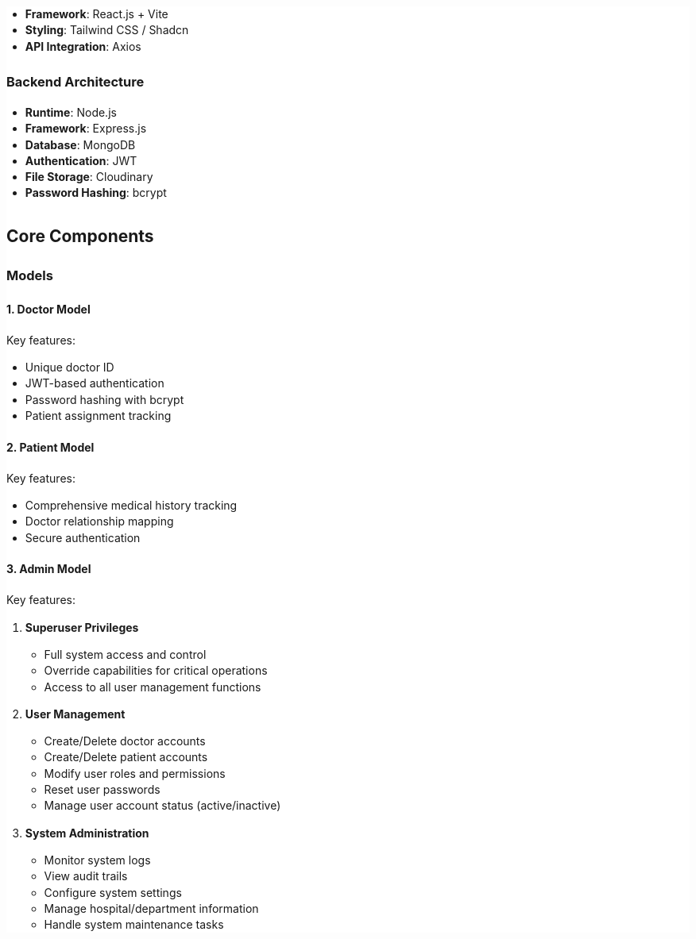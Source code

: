 - **Framework**: React.js + Vite
- **Styling**: Tailwind CSS / Shadcn
- **API Integration**: Axios

### Backend Architecture

- **Runtime**: Node.js
- **Framework**: Express.js
- **Database**: MongoDB
- **Authentication**: JWT
- **File Storage**: Cloudinary
- **Password Hashing**: bcrypt

## Core Components

### Models

#### 1. Doctor Model

Key features:

- Unique doctor ID
- JWT-based authentication
- Password hashing with bcrypt
- Patient assignment tracking

#### 2. Patient Model

Key features:

- Comprehensive medical history tracking
- Doctor relationship mapping
- Secure authentication

#### 3. Admin Model

Key features:

1. **Superuser Privileges**

   - Full system access and control
   - Override capabilities for critical operations
   - Access to all user management functions

2. **User Management**

   - Create/Delete doctor accounts
   - Create/Delete patient accounts
   - Modify user roles and permissions
   - Reset user passwords
   - Manage user account status (active/inactive)

3. **System Administration**

   - Monitor system logs
   - View audit trails
   - Configure system settings
   - Manage hospital/department information
   - Handle system maintenance tasks
